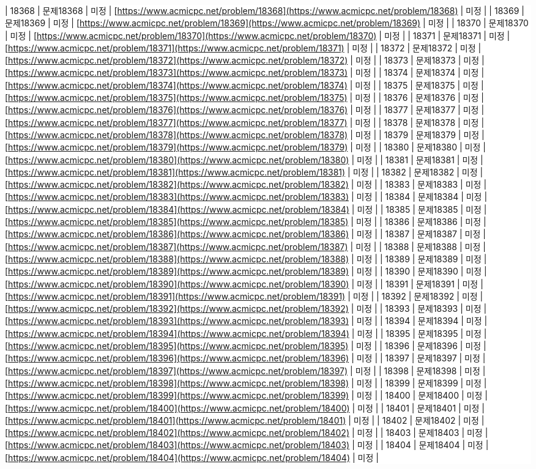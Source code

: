 | 18368 | 문제18368 | 미정 | [https://www.acmicpc.net/problem/18368](https://www.acmicpc.net/problem/18368) | 미정 |
| 18369 | 문제18369 | 미정 | [https://www.acmicpc.net/problem/18369](https://www.acmicpc.net/problem/18369) | 미정 |
| 18370 | 문제18370 | 미정 | [https://www.acmicpc.net/problem/18370](https://www.acmicpc.net/problem/18370) | 미정 |
| 18371 | 문제18371 | 미정 | [https://www.acmicpc.net/problem/18371](https://www.acmicpc.net/problem/18371) | 미정 |
| 18372 | 문제18372 | 미정 | [https://www.acmicpc.net/problem/18372](https://www.acmicpc.net/problem/18372) | 미정 |
| 18373 | 문제18373 | 미정 | [https://www.acmicpc.net/problem/18373](https://www.acmicpc.net/problem/18373) | 미정 |
| 18374 | 문제18374 | 미정 | [https://www.acmicpc.net/problem/18374](https://www.acmicpc.net/problem/18374) | 미정 |
| 18375 | 문제18375 | 미정 | [https://www.acmicpc.net/problem/18375](https://www.acmicpc.net/problem/18375) | 미정 |
| 18376 | 문제18376 | 미정 | [https://www.acmicpc.net/problem/18376](https://www.acmicpc.net/problem/18376) | 미정 |
| 18377 | 문제18377 | 미정 | [https://www.acmicpc.net/problem/18377](https://www.acmicpc.net/problem/18377) | 미정 |
| 18378 | 문제18378 | 미정 | [https://www.acmicpc.net/problem/18378](https://www.acmicpc.net/problem/18378) | 미정 |
| 18379 | 문제18379 | 미정 | [https://www.acmicpc.net/problem/18379](https://www.acmicpc.net/problem/18379) | 미정 |
| 18380 | 문제18380 | 미정 | [https://www.acmicpc.net/problem/18380](https://www.acmicpc.net/problem/18380) | 미정 |
| 18381 | 문제18381 | 미정 | [https://www.acmicpc.net/problem/18381](https://www.acmicpc.net/problem/18381) | 미정 |
| 18382 | 문제18382 | 미정 | [https://www.acmicpc.net/problem/18382](https://www.acmicpc.net/problem/18382) | 미정 |
| 18383 | 문제18383 | 미정 | [https://www.acmicpc.net/problem/18383](https://www.acmicpc.net/problem/18383) | 미정 |
| 18384 | 문제18384 | 미정 | [https://www.acmicpc.net/problem/18384](https://www.acmicpc.net/problem/18384) | 미정 |
| 18385 | 문제18385 | 미정 | [https://www.acmicpc.net/problem/18385](https://www.acmicpc.net/problem/18385) | 미정 |
| 18386 | 문제18386 | 미정 | [https://www.acmicpc.net/problem/18386](https://www.acmicpc.net/problem/18386) | 미정 |
| 18387 | 문제18387 | 미정 | [https://www.acmicpc.net/problem/18387](https://www.acmicpc.net/problem/18387) | 미정 |
| 18388 | 문제18388 | 미정 | [https://www.acmicpc.net/problem/18388](https://www.acmicpc.net/problem/18388) | 미정 |
| 18389 | 문제18389 | 미정 | [https://www.acmicpc.net/problem/18389](https://www.acmicpc.net/problem/18389) | 미정 |
| 18390 | 문제18390 | 미정 | [https://www.acmicpc.net/problem/18390](https://www.acmicpc.net/problem/18390) | 미정 |
| 18391 | 문제18391 | 미정 | [https://www.acmicpc.net/problem/18391](https://www.acmicpc.net/problem/18391) | 미정 |
| 18392 | 문제18392 | 미정 | [https://www.acmicpc.net/problem/18392](https://www.acmicpc.net/problem/18392) | 미정 |
| 18393 | 문제18393 | 미정 | [https://www.acmicpc.net/problem/18393](https://www.acmicpc.net/problem/18393) | 미정 |
| 18394 | 문제18394 | 미정 | [https://www.acmicpc.net/problem/18394](https://www.acmicpc.net/problem/18394) | 미정 |
| 18395 | 문제18395 | 미정 | [https://www.acmicpc.net/problem/18395](https://www.acmicpc.net/problem/18395) | 미정 |
| 18396 | 문제18396 | 미정 | [https://www.acmicpc.net/problem/18396](https://www.acmicpc.net/problem/18396) | 미정 |
| 18397 | 문제18397 | 미정 | [https://www.acmicpc.net/problem/18397](https://www.acmicpc.net/problem/18397) | 미정 |
| 18398 | 문제18398 | 미정 | [https://www.acmicpc.net/problem/18398](https://www.acmicpc.net/problem/18398) | 미정 |
| 18399 | 문제18399 | 미정 | [https://www.acmicpc.net/problem/18399](https://www.acmicpc.net/problem/18399) | 미정 |
| 18400 | 문제18400 | 미정 | [https://www.acmicpc.net/problem/18400](https://www.acmicpc.net/problem/18400) | 미정 |
| 18401 | 문제18401 | 미정 | [https://www.acmicpc.net/problem/18401](https://www.acmicpc.net/problem/18401) | 미정 |
| 18402 | 문제18402 | 미정 | [https://www.acmicpc.net/problem/18402](https://www.acmicpc.net/problem/18402) | 미정 |
| 18403 | 문제18403 | 미정 | [https://www.acmicpc.net/problem/18403](https://www.acmicpc.net/problem/18403) | 미정 |
| 18404 | 문제18404 | 미정 | [https://www.acmicpc.net/problem/18404](https://www.acmicpc.net/problem/18404) | 미정 |